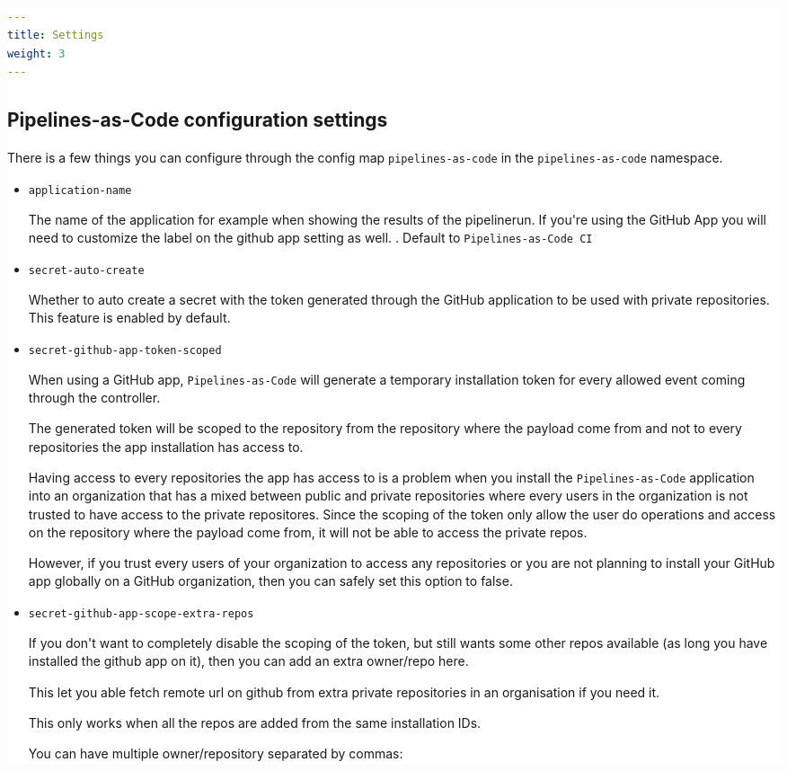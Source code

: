 ```yaml
---
title: Settings
weight: 3
---
```


## Pipelines-as-Code configuration settings

There is a few things you can configure through the config map
`pipelines-as-code` in the `pipelines-as-code` namespace.

* `application-name`

  The name of the application for example when showing the results of the
  pipelinerun. If you're using the GitHub App you will
  need to customize the label on the github app setting as well. .  Default to
  `Pipelines-as-Code CI`

* `secret-auto-create`

  Whether to auto create a secret with the token generated through the GitHub
  application to be used with private repositories. This feature is enabled by
  default.

* `secret-github-app-token-scoped`

  When using a GitHub app, `Pipelines-as-Code` will generate a temporary
  installation token for every allowed event coming through the controller.

  The generated token will be scoped to the repository from the repository where
  the payload come from and not to every repositories the app installation has
  access to.

  Having access to every repositories the app has access to is a problem when
  you install the `Pipelines-as-Code` application into an organization that has
  a mixed between public and private repositories where every users in the
  organization is not trusted to have access to the private repositores. Since
  the scoping of the token only allow the user do operations and access on the
  repository where the payload come from, it will not be able to access the private repos.

  However, if you trust every users of your organization to access any repositories or
  you are not planning to install your GitHub app globally on a GitHub
  organization, then you can safely set this option to false.

* `secret-github-app-scope-extra-repos`

  If you don't want to completely disable the scoping of the token, but still
  wants some other repos available (as long you have installed the github app on
  it), then you can add an extra owner/repo here.

  This let you able fetch remote url on github from extra private repositories
  in an organisation if you need it.

  This only works when all the repos are added from the same installation IDs.

  You can have multiple owner/repository separated by commas:
